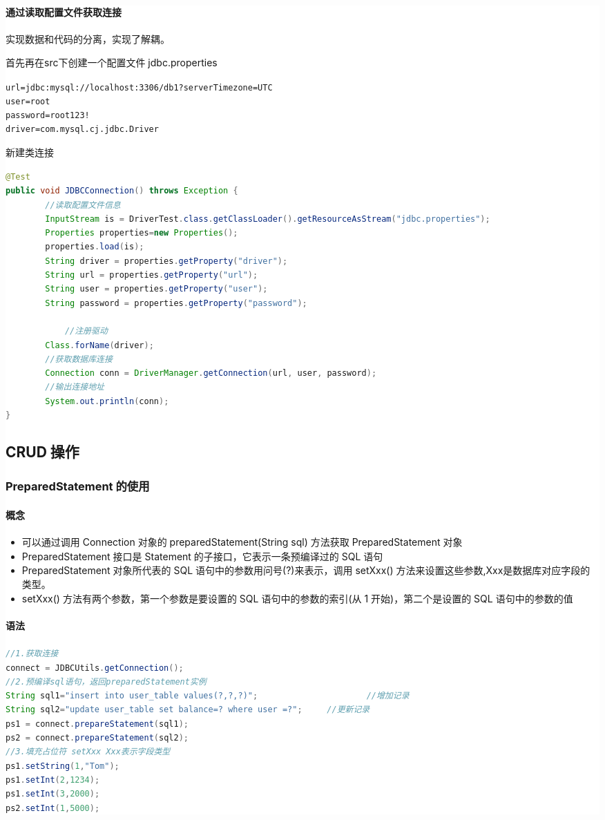 

#### 通过读取配置文件获取连接

实现数据和代码的分离，实现了解耦。

首先再在src下创建一个配置文件 jdbc.properties

```properties
url=jdbc:mysql://localhost:3306/db1?serverTimezone=UTC
user=root
password=root123!
driver=com.mysql.cj.jdbc.Driver
```

新建类连接

```java
@Test
public void JDBCConnection() throws Exception {
        //读取配置文件信息
        InputStream is = DriverTest.class.getClassLoader().getResourceAsStream("jdbc.properties");
        Properties properties=new Properties();
        properties.load(is); 
        String driver = properties.getProperty("driver");
        String url = properties.getProperty("url");
        String user = properties.getProperty("user");
        String password = properties.getProperty("password");
        
  			//注册驱动
        Class.forName(driver);
        //获取数据库连接
        Connection conn = DriverManager.getConnection(url, user, password);
        //输出连接地址
        System.out.println(conn);
}
```



## CRUD 操作

### PreparedStatement 的使用

#### 概念

- 可以通过调用 Connection 对象的 preparedStatement(String sql) 方法获取 PreparedStatement 对象
- PreparedStatement 接口是 Statement 的子接口，它表示一条预编译过的 SQL 语句
- PreparedStatement 对象所代表的 SQL 语句中的参数用问号(?)来表示，调用 setXxx() 方法来设置这些参数,Xxx是数据库对应字段的类型。
- setXxx() 方法有两个参数，第一个参数是要设置的 SQL 语句中的参数的索引(从 1
  开始)，第二个是设置的 SQL 语句中的参数的值



#### 语法

```java
//1.获取连接
connect = JDBCUtils.getConnection();
//2.预编译sql语句，返回preparedStatement实例
String sql1="insert into user_table values(?,?,?)";     				 //增加记录
String sql2="update user_table set balance=? where user =?";     //更新记录
ps1 = connect.prepareStatement(sql1);
ps2 = connect.prepareStatement(sql2);
//3.填充占位符 setXxx Xxx表示字段类型
ps1.setString(1,"Tom");
ps1.setInt(2,1234);
ps1.setInt(3,2000);
ps2.setInt(1,5000);
```